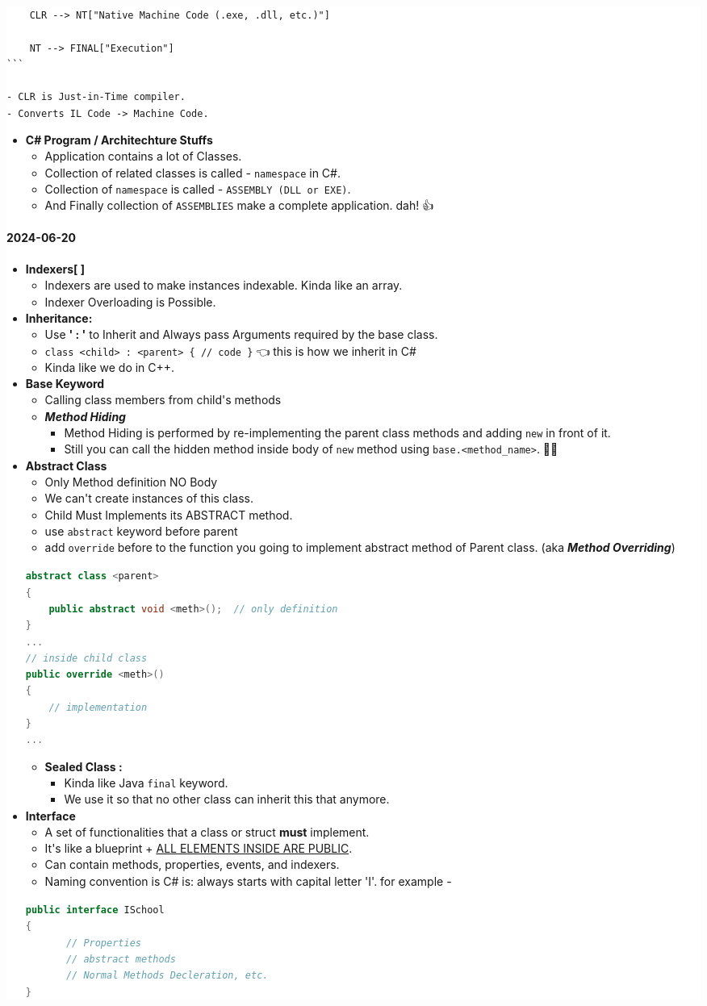 		CLR --> NT["Native Machine Code (.exe, .dll, etc.)"]

		NT --> FINAL["Execution"] 
	```

	- CLR is Just-in-Time compiler.
	- Converts IL Code -> Machine Code.

* **C# Program / Architechture Stuffs**
	- Application contains a lot of Classes.
	- Collection of related classes is called - `namespace` in C#.
	- Collection of `namespace` is called - `ASSEMBLY (DLL or EXE)`.
	- And Finally collection of `ASSEMBLIES` make a complete application. dah! 👍


#### 2024-06-20
* **Indexers[ ]**
	- Indexers are used to make instances indexable. Kinda like an array.  
	- Indexer Overloading is Possible.
* **Inheritance:** 
	- Use **'  :  '** to Inherit and Always pass Arguments required by the base class.
	- `class <child> : <parent> { // code }` 👈 this is how we inherit in C#
	- Kinda like we do in C++.
*  **Base Keyword**
	- Calling class members from child's methods
	- ***Method Hiding***
		- Method Hiding is performed by re-implementing the parent class methods and adding `new` in front of it.
		- Still you can call the hidden method inside body of `new` method using `base.<method_name>`. 🙆‍♀️
* **Abstract Class**
	- Only Method definition NO Body
	- We can't create instances of this class.
	- Child Must Implements its ABSTRACT method.
	- use `abstract` keyword before parent
	- add `override` before to the function you going to implement abstract method of Parent class. (aka ***Method Overriding***)
	```C#
	abstract class <parent> 
	{
		public abstract void <meth>();	// only definition
	}
	...
	// inside child class
	public override <meth>()
	{
		// implementation
	}
	...
	```
	- **Sealed Class :** 
		- Kinda like Java `final` keyword.
		- We use it so that no other class can inherit this that anymore.
 * **Interface**
	 * A set of functionalities that a class or struct **must** implement. 
	 * It's like a blueprint + <u>ALL ELEMENTS INSIDE ARE PUBLIC</u>.
	 * Can contain methods, properties, events, and indexers.
	 * Naming convention is C# is: always starts with capital letter 'I'. for example - 
	 ```C#
	public interface ISchool
	{ 		
			// Properties
			// abstract methods
			// Normal Methods Decleration, etc.
	}
	 ```
	 